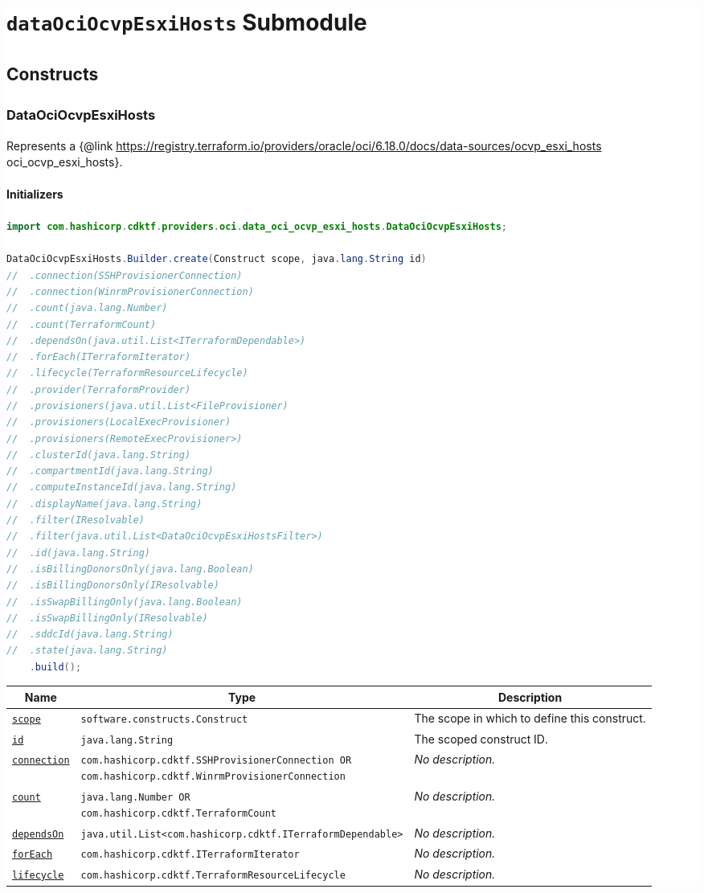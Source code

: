 # `dataOciOcvpEsxiHosts` Submodule <a name="`dataOciOcvpEsxiHosts` Submodule" id="rhizo-co-terraform-provider-oci.dataOciOcvpEsxiHosts"></a>

## Constructs <a name="Constructs" id="Constructs"></a>

### DataOciOcvpEsxiHosts <a name="DataOciOcvpEsxiHosts" id="rhizo-co-terraform-provider-oci.dataOciOcvpEsxiHosts.DataOciOcvpEsxiHosts"></a>

Represents a {@link https://registry.terraform.io/providers/oracle/oci/6.18.0/docs/data-sources/ocvp_esxi_hosts oci_ocvp_esxi_hosts}.

#### Initializers <a name="Initializers" id="rhizo-co-terraform-provider-oci.dataOciOcvpEsxiHosts.DataOciOcvpEsxiHosts.Initializer"></a>

```java
import com.hashicorp.cdktf.providers.oci.data_oci_ocvp_esxi_hosts.DataOciOcvpEsxiHosts;

DataOciOcvpEsxiHosts.Builder.create(Construct scope, java.lang.String id)
//  .connection(SSHProvisionerConnection)
//  .connection(WinrmProvisionerConnection)
//  .count(java.lang.Number)
//  .count(TerraformCount)
//  .dependsOn(java.util.List<ITerraformDependable>)
//  .forEach(ITerraformIterator)
//  .lifecycle(TerraformResourceLifecycle)
//  .provider(TerraformProvider)
//  .provisioners(java.util.List<FileProvisioner)
//  .provisioners(LocalExecProvisioner)
//  .provisioners(RemoteExecProvisioner>)
//  .clusterId(java.lang.String)
//  .compartmentId(java.lang.String)
//  .computeInstanceId(java.lang.String)
//  .displayName(java.lang.String)
//  .filter(IResolvable)
//  .filter(java.util.List<DataOciOcvpEsxiHostsFilter>)
//  .id(java.lang.String)
//  .isBillingDonorsOnly(java.lang.Boolean)
//  .isBillingDonorsOnly(IResolvable)
//  .isSwapBillingOnly(java.lang.Boolean)
//  .isSwapBillingOnly(IResolvable)
//  .sddcId(java.lang.String)
//  .state(java.lang.String)
    .build();
```

| **Name** | **Type** | **Description** |
| --- | --- | --- |
| <code><a href="#rhizo-co-terraform-provider-oci.dataOciOcvpEsxiHosts.DataOciOcvpEsxiHosts.Initializer.parameter.scope">scope</a></code> | <code>software.constructs.Construct</code> | The scope in which to define this construct. |
| <code><a href="#rhizo-co-terraform-provider-oci.dataOciOcvpEsxiHosts.DataOciOcvpEsxiHosts.Initializer.parameter.id">id</a></code> | <code>java.lang.String</code> | The scoped construct ID. |
| <code><a href="#rhizo-co-terraform-provider-oci.dataOciOcvpEsxiHosts.DataOciOcvpEsxiHosts.Initializer.parameter.connection">connection</a></code> | <code>com.hashicorp.cdktf.SSHProvisionerConnection OR com.hashicorp.cdktf.WinrmProvisionerConnection</code> | *No description.* |
| <code><a href="#rhizo-co-terraform-provider-oci.dataOciOcvpEsxiHosts.DataOciOcvpEsxiHosts.Initializer.parameter.count">count</a></code> | <code>java.lang.Number OR com.hashicorp.cdktf.TerraformCount</code> | *No description.* |
| <code><a href="#rhizo-co-terraform-provider-oci.dataOciOcvpEsxiHosts.DataOciOcvpEsxiHosts.Initializer.parameter.dependsOn">dependsOn</a></code> | <code>java.util.List<com.hashicorp.cdktf.ITerraformDependable></code> | *No description.* |
| <code><a href="#rhizo-co-terraform-provider-oci.dataOciOcvpEsxiHosts.DataOciOcvpEsxiHosts.Initializer.parameter.forEach">forEach</a></code> | <code>com.hashicorp.cdktf.ITerraformIterator</code> | *No description.* |
| <code><a href="#rhizo-co-terraform-provider-oci.dataOciOcvpEsxiHosts.DataOciOcvpEsxiHosts.Initializer.parameter.lifecycle">lifecycle</a></code> | <code>com.hashicorp.cdktf.TerraformResourceLifecycle</code> | *No description.* |
